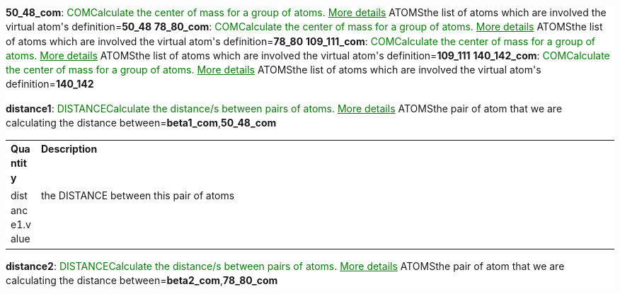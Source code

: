 <span style="display:none;" id="data/PRODUCTION/plumed.datbeta4_com">The COM action with label <b>beta4_com</b> calculates something</span><b name="data/PRODUCTION/plumed.dat50_48_com" onclick='showPath("data/PRODUCTION/plumed.dat","data/PRODUCTION/plumed.dat50_48_com","data/PRODUCTION/plumed.dat50_48_com","brown")'>50_48_com</b>: <span class="plumedtooltip" style="color:green">COM<span class="right">Calculate the center of mass for a group of atoms. <a href="https://www.plumed.org/doc-master/user-doc/html/COM" style="color:green">More details</a><i></i></span></span> <span class="plumedtooltip">ATOMS<span class="right">the list of atoms which are involved the virtual atom's definition<i></i></span></span>=<b name="data/PRODUCTION/plumed.dat50_48">50_48</b>
<span style="display:none;" id="data/PRODUCTION/plumed.dat50_48_com">The COM action with label <b>50_48_com</b> calculates something</span><b name="data/PRODUCTION/plumed.dat78_80_com" onclick='showPath("data/PRODUCTION/plumed.dat","data/PRODUCTION/plumed.dat78_80_com","data/PRODUCTION/plumed.dat78_80_com","brown")'>78_80_com</b>: <span class="plumedtooltip" style="color:green">COM<span class="right">Calculate the center of mass for a group of atoms. <a href="https://www.plumed.org/doc-master/user-doc/html/COM" style="color:green">More details</a><i></i></span></span> <span class="plumedtooltip">ATOMS<span class="right">the list of atoms which are involved the virtual atom's definition<i></i></span></span>=<b name="data/PRODUCTION/plumed.dat78_80">78_80</b>
<span style="display:none;" id="data/PRODUCTION/plumed.dat78_80_com">The COM action with label <b>78_80_com</b> calculates something</span><b name="data/PRODUCTION/plumed.dat109_111_com" onclick='showPath("data/PRODUCTION/plumed.dat","data/PRODUCTION/plumed.dat109_111_com","data/PRODUCTION/plumed.dat109_111_com","brown")'>109_111_com</b>: <span class="plumedtooltip" style="color:green">COM<span class="right">Calculate the center of mass for a group of atoms. <a href="https://www.plumed.org/doc-master/user-doc/html/COM" style="color:green">More details</a><i></i></span></span> <span class="plumedtooltip">ATOMS<span class="right">the list of atoms which are involved the virtual atom's definition<i></i></span></span>=<b name="data/PRODUCTION/plumed.dat109_111">109_111</b>
<span style="display:none;" id="data/PRODUCTION/plumed.dat109_111_com">The COM action with label <b>109_111_com</b> calculates something</span><b name="data/PRODUCTION/plumed.dat140_142_com" onclick='showPath("data/PRODUCTION/plumed.dat","data/PRODUCTION/plumed.dat140_142_com","data/PRODUCTION/plumed.dat140_142_com","brown")'>140_142_com</b>: <span class="plumedtooltip" style="color:green">COM<span class="right">Calculate the center of mass for a group of atoms. <a href="https://www.plumed.org/doc-master/user-doc/html/COM" style="color:green">More details</a><i></i></span></span> <span class="plumedtooltip">ATOMS<span class="right">the list of atoms which are involved the virtual atom's definition<i></i></span></span>=<b name="data/PRODUCTION/plumed.dat140_142">140_142</b>

<span style="display:none;" id="data/PRODUCTION/plumed.dat140_142_com">The COM action with label <b>140_142_com</b> calculates something</span><b name="data/PRODUCTION/plumed.datdistance1" onclick='showPath("data/PRODUCTION/plumed.dat","data/PRODUCTION/plumed.datdistance1","data/PRODUCTION/plumed.datdistance1","brown")'>distance1</b>: <span class="plumedtooltip" style="color:green">DISTANCE<span class="right">Calculate the distance/s between pairs of atoms. <a href="https://www.plumed.org/doc-master/user-doc/html/DISTANCE" style="color:green">More details</a><i></i></span></span> <span class="plumedtooltip">ATOMS<span class="right">the pair of atom that we are calculating the distance between<i></i></span></span>=<b name="data/PRODUCTION/plumed.datbeta1_com">beta1_com</b>,<b name="data/PRODUCTION/plumed.dat50_48_com">50_48_com</b>
<span style="display:none;" id="data/PRODUCTION/plumed.datdistance1">The DISTANCE action with label <b>distance1</b> calculates the following quantities:<table  align="center" frame="void" width="95%" cellpadding="5%"><tr><td width="5%"><b> Quantity </b>  </td><td><b> Description </b> </td></tr><tr><td width="5%">distance1.value</td><td>the DISTANCE between this pair of atoms</td></tr></table></span><b name="data/PRODUCTION/plumed.datdistance2" onclick='showPath("data/PRODUCTION/plumed.dat","data/PRODUCTION/plumed.datdistance2","data/PRODUCTION/plumed.datdistance2","brown")'>distance2</b>: <span class="plumedtooltip" style="color:green">DISTANCE<span class="right">Calculate the distance/s between pairs of atoms. <a href="https://www.plumed.org/doc-master/user-doc/html/DISTANCE" style="color:green">More details</a><i></i></span></span> <span class="plumedtooltip">ATOMS<span class="right">the pair of atom that we are calculating the distance between<i></i></span></span>=<b name="data/PRODUCTION/plumed.datbeta2_com">beta2_com</b>,<b name="data/PRODUCTION/plumed.dat78_80_com">78_80_com</b>